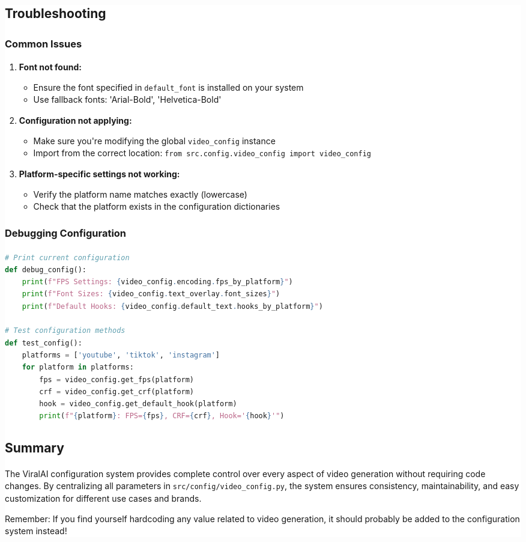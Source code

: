 ## Troubleshooting

### Common Issues

1. **Font not found:**
   - Ensure the font specified in `default_font` is installed on your system
   - Use fallback fonts: 'Arial-Bold', 'Helvetica-Bold'

2. **Configuration not applying:**
   - Make sure you're modifying the global `video_config` instance
   - Import from the correct location: `from src.config.video_config import video_config`

3. **Platform-specific settings not working:**
   - Verify the platform name matches exactly (lowercase)
   - Check that the platform exists in the configuration dictionaries

### Debugging Configuration

```python
# Print current configuration
def debug_config():
    print(f"FPS Settings: {video_config.encoding.fps_by_platform}")
    print(f"Font Sizes: {video_config.text_overlay.font_sizes}")
    print(f"Default Hooks: {video_config.default_text.hooks_by_platform}")
    
# Test configuration methods
def test_config():
    platforms = ['youtube', 'tiktok', 'instagram']
    for platform in platforms:
        fps = video_config.get_fps(platform)
        crf = video_config.get_crf(platform)
        hook = video_config.get_default_hook(platform)
        print(f"{platform}: FPS={fps}, CRF={crf}, Hook='{hook}'")
```

## Summary

The ViralAI configuration system provides complete control over every aspect of video generation without requiring code changes. By centralizing all parameters in `src/config/video_config.py`, the system ensures consistency, maintainability, and easy customization for different use cases and brands.

Remember: If you find yourself hardcoding any value related to video generation, it should probably be added to the configuration system instead!